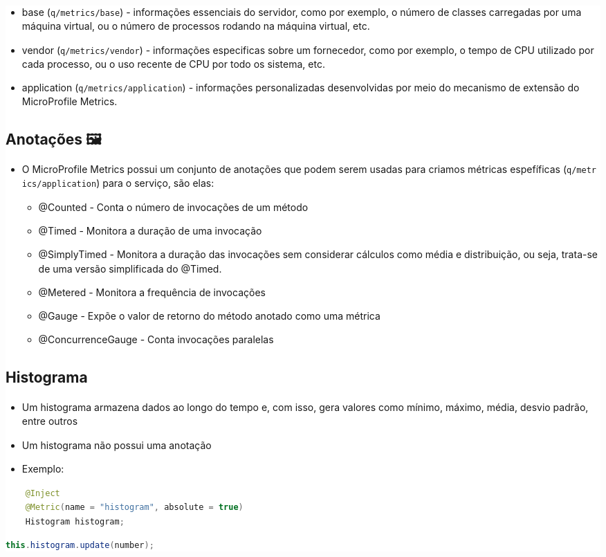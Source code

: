 
* base (`q/metrics/base`) - informações essenciais do servidor, como por exemplo, o número de classes carregadas por uma máquina virtual, ou o número de processos rodando na máquina virtual, etc.


* vendor  (`q/metrics/vendor`) - informações especificas sobre um fornecedor, como por exemplo, o tempo de CPU utilizado por cada processo, ou o uso recente de CPU por todo os sistema, etc.


* application (`q/metrics/application`) - informações personalizadas desenvolvidas por meio do mecanismo de extensão do MicroProfile Metrics.




## Anotações 🖼️


* O MicroProfile Metrics possui um conjunto de anotações que podem serem usadas para criamos métricas espefíficas (`q/metrics/application`) para o serviço, são elas:


  * @Counted - Conta o número de invocações de um método
  

  * @Timed - Monitora a duração de uma invocação
  

  * @SimplyTimed - Monitora a duração das invocações sem considerar cálculos como média e distribuição, ou seja, trata-se de uma versão simplificada do @Timed.
  

  * @Metered - Monitora a frequência de invocações
  

  * @Gauge - Expõe o valor de retorno do método anotado como uma métrica
  

  * @ConcurrenceGauge - Conta invocações paralelas
  



## Histograma


* Um histograma armazena dados ao longo do tempo e, com isso, gera valores como mínimo, máximo, média, desvio padrão, entre outros


* Um histograma não possui uma anotação


* Exemplo:


```java
    @Inject
    @Metric(name = "histogram", absolute = true)
    Histogram histogram;
```


```java
this.histogram.update(number);
```
